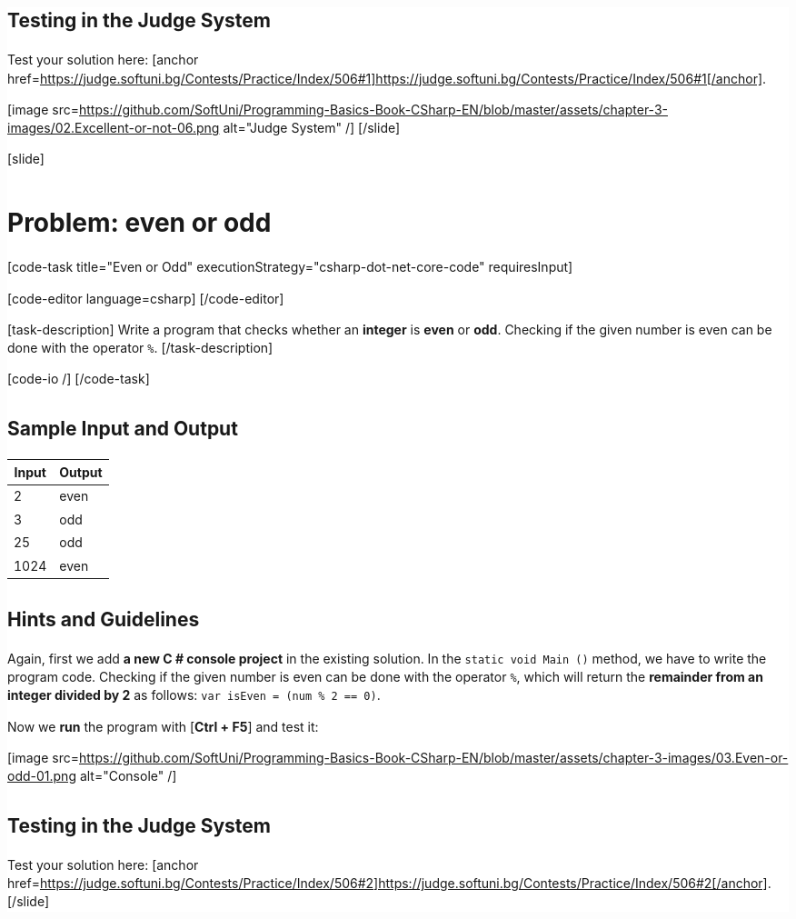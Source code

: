 ## Testing in the Judge System

Test your solution here: [anchor href=https://judge.softuni.bg/Contests/Practice/Index/506#1]https://judge.softuni.bg/Contests/Practice/Index/506#1[/anchor].

[image src=https://github.com/SoftUni/Programming-Basics-Book-CSharp-EN/blob/master/assets/chapter-3-images/02.Excellent-or-not-06.png alt="Judge System" /]
[/slide]

[slide]
# Problem: even or odd

[code-task title="Even or Odd" executionStrategy="csharp-dot-net-core-code" requiresInput]

[code-editor language=csharp]
[/code-editor]

[task-description]
Write a program that checks whether an **integer** is **even** or **odd**.
Checking if the given number is even can be done with the operator `%`.
[/task-description]

[code-io /]
[/code-task]

## Sample Input and Output

| Input | Output |
|-------|--------|
| 2     | even   |
| 3     | odd    |
| 25    | odd    |
| 1024  | even   |

## Hints and Guidelines

Again, first we add **a new C # console project** in the existing solution. In the `static void Main ()` method, we have to write the program code. Checking if the given number is even can be done with the operator `%`, which will return the **remainder from an integer divided by 2** as follows: `var isEven = (num % 2 == 0)`.

Now we **run** the program with [**Ctrl + F5**] and test it:

[image src=https://github.com/SoftUni/Programming-Basics-Book-CSharp-EN/blob/master/assets/chapter-3-images/03.Even-or-odd-01.png alt="Console" /]

## Testing in the Judge System

Test your solution here: [anchor href=https://judge.softuni.bg/Contests/Practice/Index/506#2]https://judge.softuni.bg/Contests/Practice/Index/506#2[/anchor].
[/slide]
